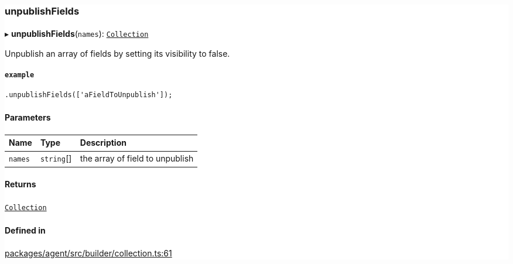 ### unpublishFields

▸ **unpublishFields**(`names`): [`Collection`](../wiki/@forestadmin.agent.Collection)

Unpublish an array of fields by setting its visibility to false.

**`example`**
```
.unpublishFields(['aFieldToUnpublish']);
```

#### Parameters

| Name | Type | Description |
| :------ | :------ | :------ |
| `names` | `string`[] | the array of field to unpublish |

#### Returns

[`Collection`](../wiki/@forestadmin.agent.Collection)

#### Defined in

[packages/agent/src/builder/collection.ts:61](https://github.com/ForestAdmin/agent-nodejs/blob/4dc29e4/packages/agent/src/builder/collection.ts#L61)

